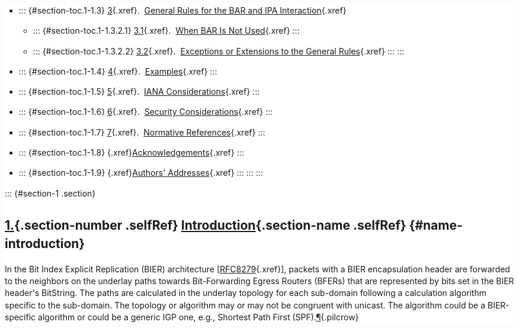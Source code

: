 -   ::: {#section-toc.1-1.3}
    [3](#section-3){.xref}.  [General Rules for the BAR and IPA
    Interaction](#name-general-rules-for-the-bar-a){.xref}

    -   ::: {#section-toc.1-1.3.2.1}
        [3.1](#section-3.1){.xref}.  [When BAR Is Not
        Used](#name-when-bar-is-not-used){.xref}
        :::

    -   ::: {#section-toc.1-1.3.2.2}
        [3.2](#section-3.2){.xref}.  [Exceptions or Extensions to the
        General Rules](#name-exceptions-or-extensions-to){.xref}
        :::
    :::

-   ::: {#section-toc.1-1.4}
    [4](#section-4){.xref}.  [Examples](#name-examples){.xref}
    :::

-   ::: {#section-toc.1-1.5}
    [5](#section-5){.xref}.  [IANA
    Considerations](#name-iana-considerations){.xref}
    :::

-   ::: {#section-toc.1-1.6}
    [6](#section-6){.xref}.  [Security
    Considerations](#name-security-considerations){.xref}
    :::

-   ::: {#section-toc.1-1.7}
    [7](#section-7){.xref}.  [Normative
    References](#name-normative-references){.xref}
    :::

-   ::: {#section-toc.1-1.8}
    [](#appendix-A){.xref}[Acknowledgements](#name-acknowledgements){.xref}
    :::

-   ::: {#section-toc.1-1.9}
    [](#appendix-B){.xref}[Authors\'
    Addresses](#name-authors-addresses){.xref}
    :::
:::
:::

::: {#section-1 .section}
## [1.](#section-1){.section-number .selfRef} [Introduction](#name-introduction){.section-name .selfRef} {#name-introduction}

In the Bit Index Explicit Replication (BIER) architecture
\[[RFC8279](#RFC8279){.xref}\], packets with a BIER encapsulation header
are forwarded to the neighbors on the underlay paths towards
Bit-Forwarding Egress Routers (BFERs) that are represented by bits set
in the BIER header\'s BitString. The paths are calculated in the
underlay topology for each sub-domain following a calculation algorithm
specific to the sub-domain. The topology or algorithm may or may not be
congruent with unicast. The algorithm could be a BIER-specific algorithm
or could be a generic IGP one, e.g., Shortest Path First
(SPF).[¶](#section-1-1){.pilcrow}

